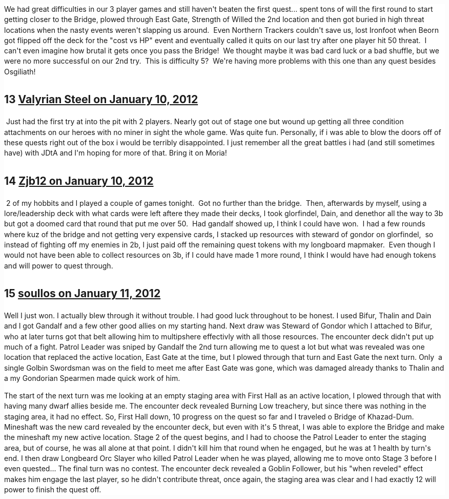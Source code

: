 We had great difficulties in our 3 player games and still haven't beaten the first quest... spent tons of will the first round to start getting closer to the Bridge, plowed through East Gate, Strength of Willed the 2nd location and then got buried in high threat locations when the nasty events weren't slapping us around.  Even Northern Trackers couldn't save us, lost Ironfoot when Beorn got flipped off the deck for the "cost vs HP" event and eventually called it quits on our last try after one player hit 50 threat.  I can't even imagine how brutal it gets once you pass the Bridge!  We thought maybe it was bad card luck or a bad shuffle, but we were no more successful on our 2nd try.  This is difficulty 5?  We're having more problems with this one than any quest besides Osgiliath!

## 13 [Valyrian Steel on January 10, 2012](https://community.fantasyflightgames.com/topic/58643-having-lots-of-trouble-beating-the-first-quest-solo-in-khazad/?do=findComment&comment=577749)

 Just had the first try at into the pit with 2 players. Nearly got out of stage one but wound up getting all three condition attachments on our heroes with no miner in sight the whole game. Was quite fun. Personally, if i was able to blow the doors off of these quests right out of the box i would be terribly disappointed. I just remember all the great battles i had (and still sometimes have) with JDtA and I'm hoping for more of that. Bring it on Moria!

## 14 [Zjb12 on January 10, 2012](https://community.fantasyflightgames.com/topic/58643-having-lots-of-trouble-beating-the-first-quest-solo-in-khazad/?do=findComment&comment=577755)

 2 of my hobbits and I played a couple of games tonight.  Got no further than the bridge.  Then, afterwards by myself, using a lore/leadership deck with what cards were left aftere they made their decks, I took glorfindel, Dain, and denethor all the way to 3b but got a doomed card that round that put me over 50.  Had gandalf showed up, I think I could have won.  I had a few rounds where kuz of the bridge and not getting very expensive cards, I stacked up resources with steward of gondor on glorfindel,  so instead of fighting off my enemies in 2b, I just paid off the remaining quest tokens with my longboard mapmaker.  Even though I would not have been able to collect resources on 3b, if I could have made 1 more round, I think I would have had enough tokens and will power to quest through.

## 15 [soullos on January 11, 2012](https://community.fantasyflightgames.com/topic/58643-having-lots-of-trouble-beating-the-first-quest-solo-in-khazad/?do=findComment&comment=577844)

Well I just won. I actually blew through it without trouble. I had good luck throughout to be honest. I used Bifur, Thalin and Dain and I got Gandalf and a few other good allies on my starting hand. Next draw was Steward of Gondor which I attached to Bifur, who at later turns got that belt allowing him to multipshere effectivly with all those resources. The encounter deck didn't put up much of a fight. Patrol Leader was sniped by Gandalf the 2nd turn allowing me to quest a lot but what was revealed was one location that replaced the active location, East Gate at the time, but I plowed through that turn and East Gate the next turn. Only  a single Golbin Swordsman was on the field to meet me after East Gate was gone, which was damaged already thanks to Thalin and a my Gondorian Spearmen made quick work of him.

The start of the next turn was me looking at an empty staging area with First Hall as an active location, I plowed through that with having many dwarf allies beside me. The encounter deck revealed Burning Low treachery, but since there was nothing in the staging area, it had no effect. So, First Hall down, 10 progress on the quest so far and I traveled o Bridge of Khazad-Dum. Mineshaft was the new card revealed by the encounter deck, but even with it's 5 threat, I was able to explore the Bridge and make the mineshaft my new active location. Stage 2 of the quest begins, and I had to choose the Patrol Leader to enter the staging area, but of course, he was all alone at that point. I didn't kill him that round when he engaged, but he was at 1 health by turn's end. I then draw Longbeard Orc Slayer who killed Patrol Leader when he was played, allowing me to move onto Stage 3 before I even quested... The final turn was no contest. The encounter deck revealed a Goblin Follower, but his "when reveled" effect makes him engage the last player, so he didn't contribute threat, once again, the staging area was clear and I had exactly 12 will power to finish the quest off.
